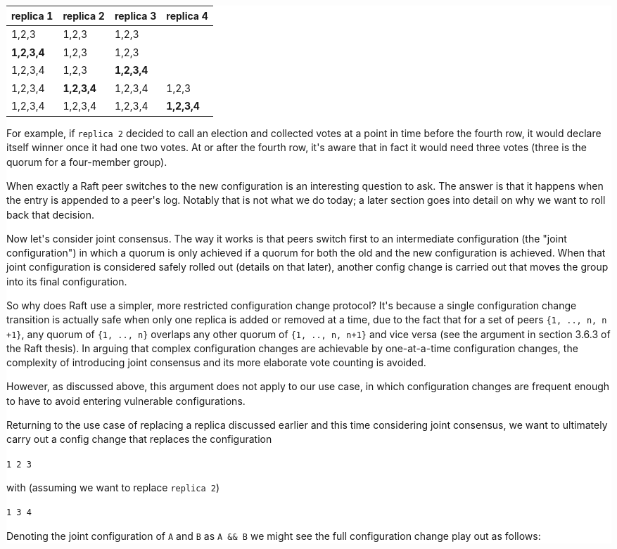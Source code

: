 | replica 1 | replica 2 | replica 3 | replica 4 |
|----|---|---|---|
| 1,2,3  | 1,2,3 | 1,2,3 |  |
| **1,2,3,4**  | 1,2,3 | 1,2,3 |  |
| 1,2,3,4  | 1,2,3 | **1,2,3,4** |  |
| 1,2,3,4  | **1,2,3,4** | 1,2,3,4 | 1,2,3 |
| 1,2,3,4  | 1,2,3,4 | 1,2,3,4 | **1,2,3,4** |

For example, if `replica 2` decided to call an election and collected votes
at a point in time before the fourth row, it would declare itself winner once
it had one two votes. At or after the fourth row, it's aware that in fact it
would need three votes (three is the quorum for a four-member group).

When exactly a Raft peer switches to the new configuration is an interesting
question to ask. The answer is that it happens when the entry is appended to a
peer's log. Notably that is not what we do today; a later section goes into
detail on why we want to roll back that decision.

Now let's consider joint consensus. The way it works is that peers switch first
to an intermediate configuration (the "joint configuration") in which a quorum
is only achieved if a quorum for both the old and the new configuration is
achieved. When that joint configuration is considered safely rolled out (details
on that later), another config change is carried out that moves the group into
its final configuration.

So why does Raft use a simpler, more restricted configuration change protocol?
It's because a single configuration change transition is actually safe when only
one replica is added or removed at a time, due to the fact that for a set of
peers `{1, .., n, n+1}`, any quorum of `{1, .., n}` overlaps any other quorum of
`{1, .., n, n+1}` and vice versa (see the argument in section 3.6.3 of the Raft
thesis). In arguing that complex configuration changes are achievable by
one-at-a-time configuration changes, the complexity of introducing joint
consensus and its more elaborate vote counting is avoided.

However, as discussed above, this argument does not apply to our use case, in
which configuration changes are frequent enough to have to avoid entering
vulnerable configurations.

Returning to the use case of replacing a replica discussed earlier and this time
considering joint consensus, we want to ultimately carry out a config change
that replaces the configuration

```
1 2 3
```

with (assuming we want to replace `replica 2`)

```
1 3 4
```

Denoting the joint configuration of `A` and `B` as `A && B` we might see
the full configuration change play out as follows:
